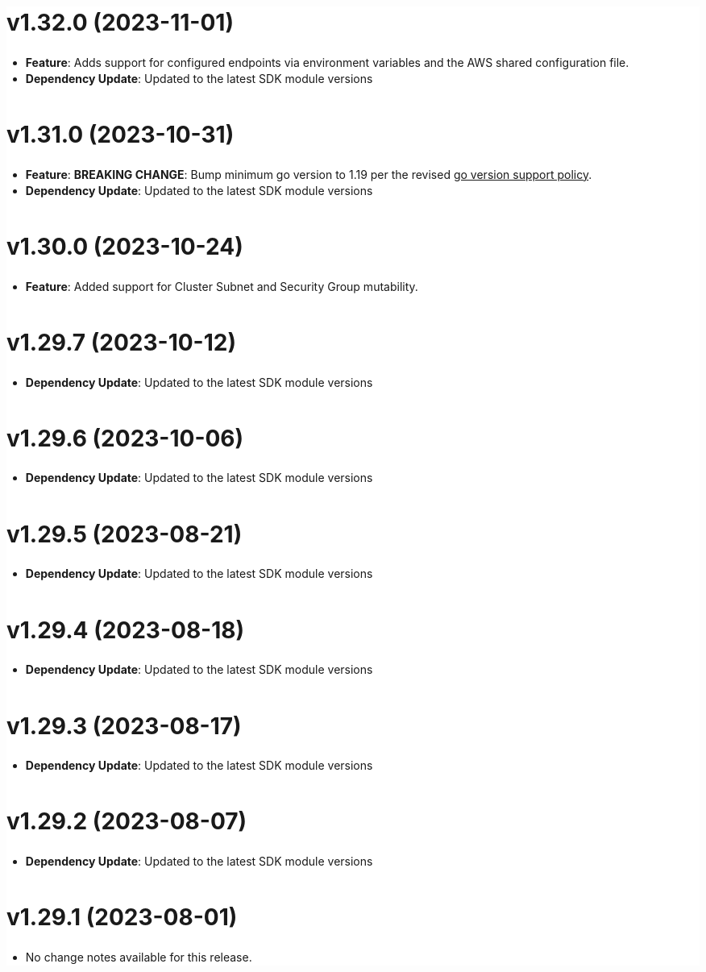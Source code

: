 # v1.32.0 (2023-11-01)

* **Feature**: Adds support for configured endpoints via environment variables and the AWS shared configuration file.
* **Dependency Update**: Updated to the latest SDK module versions

# v1.31.0 (2023-10-31)

* **Feature**: **BREAKING CHANGE**: Bump minimum go version to 1.19 per the revised [go version support policy](https://aws.amazon.com/blogs/developer/aws-sdk-for-go-aligns-with-go-release-policy-on-supported-runtimes/).
* **Dependency Update**: Updated to the latest SDK module versions

# v1.30.0 (2023-10-24)

* **Feature**: Added support for Cluster Subnet and Security Group mutability.

# v1.29.7 (2023-10-12)

* **Dependency Update**: Updated to the latest SDK module versions

# v1.29.6 (2023-10-06)

* **Dependency Update**: Updated to the latest SDK module versions

# v1.29.5 (2023-08-21)

* **Dependency Update**: Updated to the latest SDK module versions

# v1.29.4 (2023-08-18)

* **Dependency Update**: Updated to the latest SDK module versions

# v1.29.3 (2023-08-17)

* **Dependency Update**: Updated to the latest SDK module versions

# v1.29.2 (2023-08-07)

* **Dependency Update**: Updated to the latest SDK module versions

# v1.29.1 (2023-08-01)

* No change notes available for this release.
